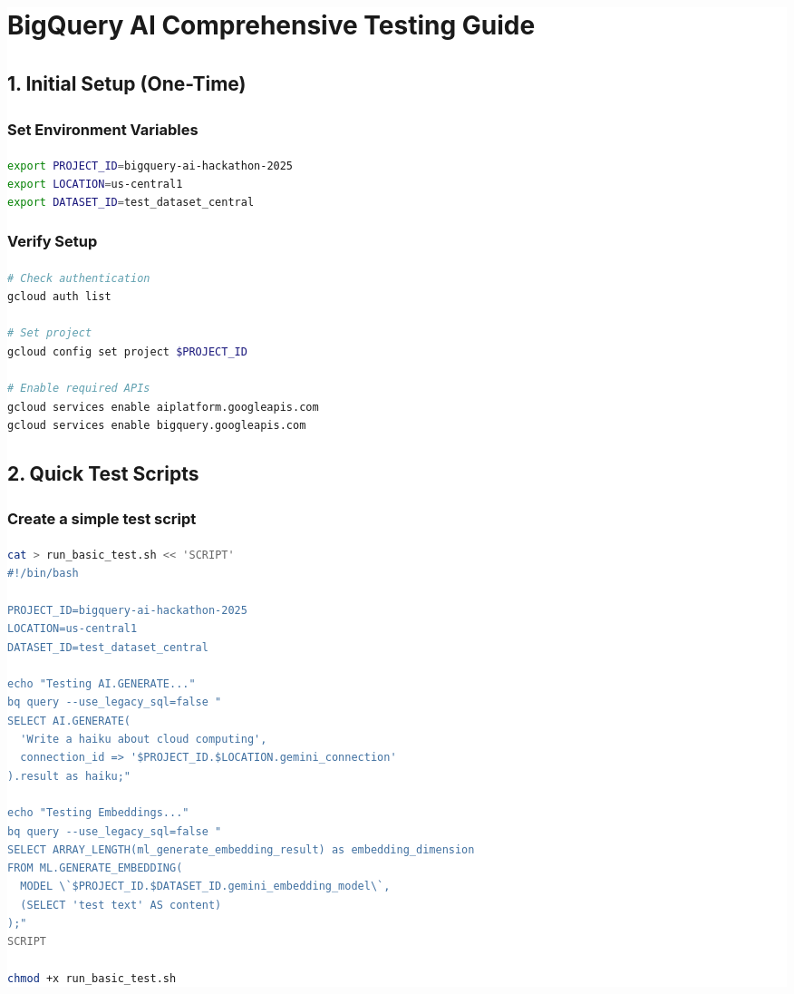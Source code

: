 # BigQuery AI Comprehensive Testing Guide

## 1. Initial Setup (One-Time)

### Set Environment Variables
```bash
export PROJECT_ID=bigquery-ai-hackathon-2025
export LOCATION=us-central1
export DATASET_ID=test_dataset_central
```

### Verify Setup
```bash
# Check authentication
gcloud auth list

# Set project
gcloud config set project $PROJECT_ID

# Enable required APIs
gcloud services enable aiplatform.googleapis.com
gcloud services enable bigquery.googleapis.com
```

## 2. Quick Test Scripts

### Create a simple test script
```bash
cat > run_basic_test.sh << 'SCRIPT'
#!/bin/bash

PROJECT_ID=bigquery-ai-hackathon-2025
LOCATION=us-central1
DATASET_ID=test_dataset_central

echo "Testing AI.GENERATE..."
bq query --use_legacy_sql=false "
SELECT AI.GENERATE(
  'Write a haiku about cloud computing',
  connection_id => '$PROJECT_ID.$LOCATION.gemini_connection'
).result as haiku;"

echo "Testing Embeddings..."
bq query --use_legacy_sql=false "
SELECT ARRAY_LENGTH(ml_generate_embedding_result) as embedding_dimension
FROM ML.GENERATE_EMBEDDING(
  MODEL \`$PROJECT_ID.$DATASET_ID.gemini_embedding_model\`,
  (SELECT 'test text' AS content)
);"
SCRIPT

chmod +x run_basic_test.sh
```
